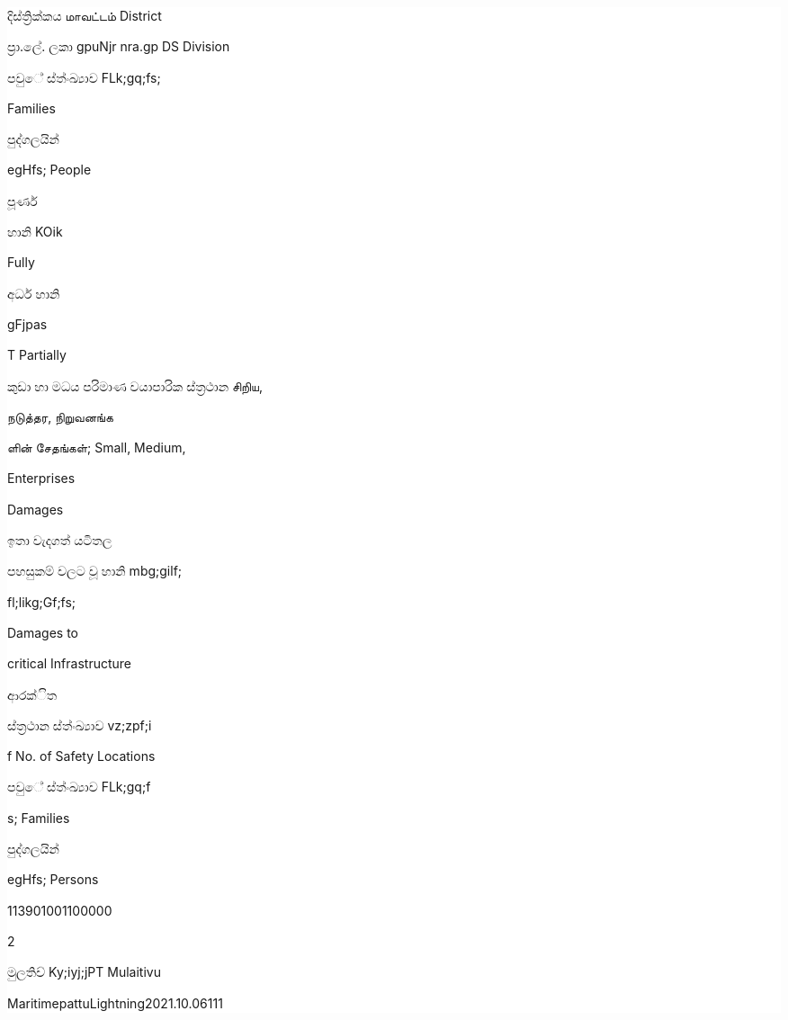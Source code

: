 දිස්ත්‍රික්කය மாவட்டம் District

ප්‍රා.ලේ. ලකා gpuNjr nra.gp DS Division

පවුේ ස්ත්‍ංඛ්‍යාව FLk;gq;fs;

Families

පුද්ගලයින්

egHfs; People

පූර්ණ

හානි KOik

Fully

අර්ධ හානි

gFjpas

T Partially

කුඩා හා මධය පරිමාණ වයාපාරික ස්ත්‍රථාන சிறிய,

நடுத்தர, நிறுவனங்க

ளின் சேதங்கள்; Small, Medium,

Enterprises

Damages

ඉතා වැදගත් යටිතල

පහසුකම් වලට වූ හානි mbg;gilf;

fl;likg;Gf;fs;

Damages to

critical Infrastructure

ආරක්ිත

ස්ත්‍රථාන ස්ත්‍ංඛ්‍යාව vz;zpf;i

f No. of Safety Locations

පවුේ ස්ත්‍ංඛ්‍යාව FLk;gq;f

s; Families

පුද්ගලයින්

egHfs; Persons

113901001100000

2

මුලතිව් Ky;iyj;jPT Mulaitivu

MaritimepattuLightning2021.10.06111
